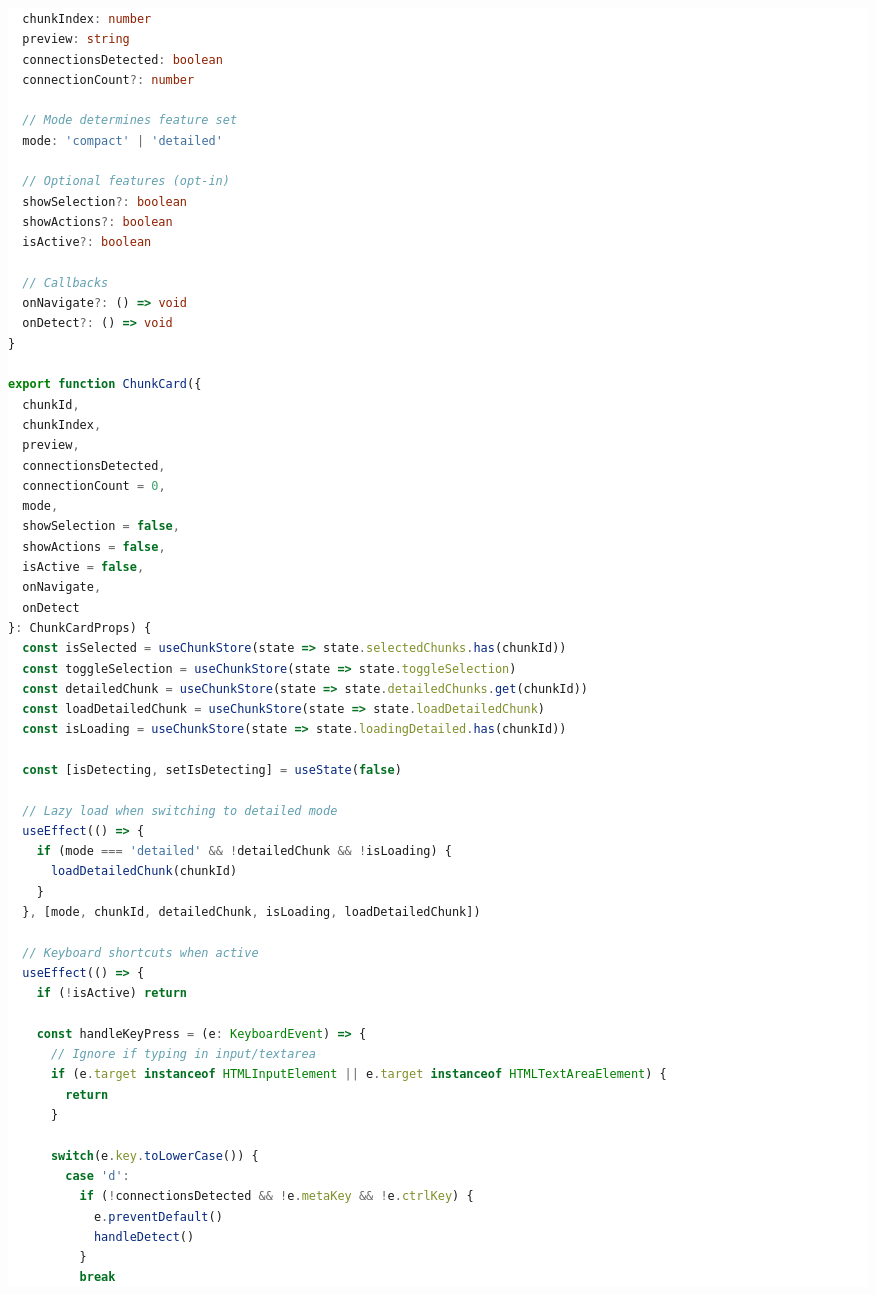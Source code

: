 ```typescript
  chunkIndex: number
  preview: string
  connectionsDetected: boolean
  connectionCount?: number

  // Mode determines feature set
  mode: 'compact' | 'detailed'

  // Optional features (opt-in)
  showSelection?: boolean
  showActions?: boolean
  isActive?: boolean

  // Callbacks
  onNavigate?: () => void
  onDetect?: () => void
}

export function ChunkCard({
  chunkId,
  chunkIndex,
  preview,
  connectionsDetected,
  connectionCount = 0,
  mode,
  showSelection = false,
  showActions = false,
  isActive = false,
  onNavigate,
  onDetect
}: ChunkCardProps) {
  const isSelected = useChunkStore(state => state.selectedChunks.has(chunkId))
  const toggleSelection = useChunkStore(state => state.toggleSelection)
  const detailedChunk = useChunkStore(state => state.detailedChunks.get(chunkId))
  const loadDetailedChunk = useChunkStore(state => state.loadDetailedChunk)
  const isLoading = useChunkStore(state => state.loadingDetailed.has(chunkId))

  const [isDetecting, setIsDetecting] = useState(false)

  // Lazy load when switching to detailed mode
  useEffect(() => {
    if (mode === 'detailed' && !detailedChunk && !isLoading) {
      loadDetailedChunk(chunkId)
    }
  }, [mode, chunkId, detailedChunk, isLoading, loadDetailedChunk])

  // Keyboard shortcuts when active
  useEffect(() => {
    if (!isActive) return

    const handleKeyPress = (e: KeyboardEvent) => {
      // Ignore if typing in input/textarea
      if (e.target instanceof HTMLInputElement || e.target instanceof HTMLTextAreaElement) {
        return
      }

      switch(e.key.toLowerCase()) {
        case 'd':
          if (!connectionsDetected && !e.metaKey && !e.ctrlKey) {
            e.preventDefault()
            handleDetect()
          }
          break
```